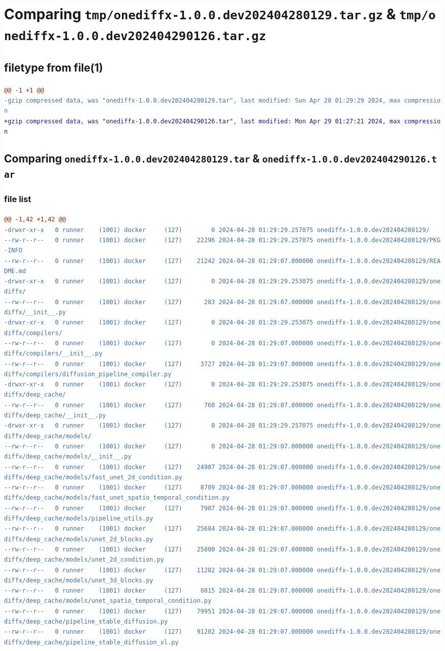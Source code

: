 # Comparing `tmp/onediffx-1.0.0.dev202404280129.tar.gz` & `tmp/onediffx-1.0.0.dev202404290126.tar.gz`

## filetype from file(1)

```diff
@@ -1 +1 @@
-gzip compressed data, was "onediffx-1.0.0.dev202404280129.tar", last modified: Sun Apr 28 01:29:29 2024, max compression
+gzip compressed data, was "onediffx-1.0.0.dev202404290126.tar", last modified: Mon Apr 29 01:27:21 2024, max compression
```

## Comparing `onediffx-1.0.0.dev202404280129.tar` & `onediffx-1.0.0.dev202404290126.tar`

### file list

```diff
@@ -1,42 +1,42 @@
-drwxr-xr-x   0 runner    (1001) docker     (127)        0 2024-04-28 01:29:29.257075 onediffx-1.0.0.dev202404280129/
--rw-r--r--   0 runner    (1001) docker     (127)    22296 2024-04-28 01:29:29.257075 onediffx-1.0.0.dev202404280129/PKG-INFO
--rw-r--r--   0 runner    (1001) docker     (127)    21242 2024-04-28 01:29:07.000000 onediffx-1.0.0.dev202404280129/README.md
-drwxr-xr-x   0 runner    (1001) docker     (127)        0 2024-04-28 01:29:29.253075 onediffx-1.0.0.dev202404280129/onediffx/
--rw-r--r--   0 runner    (1001) docker     (127)      283 2024-04-28 01:29:07.000000 onediffx-1.0.0.dev202404280129/onediffx/__init__.py
-drwxr-xr-x   0 runner    (1001) docker     (127)        0 2024-04-28 01:29:29.253075 onediffx-1.0.0.dev202404280129/onediffx/compilers/
--rw-r--r--   0 runner    (1001) docker     (127)        0 2024-04-28 01:29:07.000000 onediffx-1.0.0.dev202404280129/onediffx/compilers/__init__.py
--rw-r--r--   0 runner    (1001) docker     (127)     3727 2024-04-28 01:29:07.000000 onediffx-1.0.0.dev202404280129/onediffx/compilers/diffusion_pipeline_compiler.py
-drwxr-xr-x   0 runner    (1001) docker     (127)        0 2024-04-28 01:29:29.253075 onediffx-1.0.0.dev202404280129/onediffx/deep_cache/
--rw-r--r--   0 runner    (1001) docker     (127)      760 2024-04-28 01:29:07.000000 onediffx-1.0.0.dev202404280129/onediffx/deep_cache/__init__.py
-drwxr-xr-x   0 runner    (1001) docker     (127)        0 2024-04-28 01:29:29.257075 onediffx-1.0.0.dev202404280129/onediffx/deep_cache/models/
--rw-r--r--   0 runner    (1001) docker     (127)        0 2024-04-28 01:29:07.000000 onediffx-1.0.0.dev202404280129/onediffx/deep_cache/models/__init__.py
--rw-r--r--   0 runner    (1001) docker     (127)    24987 2024-04-28 01:29:07.000000 onediffx-1.0.0.dev202404280129/onediffx/deep_cache/models/fast_unet_2d_condition.py
--rw-r--r--   0 runner    (1001) docker     (127)     8709 2024-04-28 01:29:07.000000 onediffx-1.0.0.dev202404280129/onediffx/deep_cache/models/fast_unet_spatio_temporal_condition.py
--rw-r--r--   0 runner    (1001) docker     (127)     7907 2024-04-28 01:29:07.000000 onediffx-1.0.0.dev202404280129/onediffx/deep_cache/models/pipeline_utils.py
--rw-r--r--   0 runner    (1001) docker     (127)    25684 2024-04-28 01:29:07.000000 onediffx-1.0.0.dev202404280129/onediffx/deep_cache/models/unet_2d_blocks.py
--rw-r--r--   0 runner    (1001) docker     (127)    25800 2024-04-28 01:29:07.000000 onediffx-1.0.0.dev202404280129/onediffx/deep_cache/models/unet_2d_condition.py
--rw-r--r--   0 runner    (1001) docker     (127)    11282 2024-04-28 01:29:07.000000 onediffx-1.0.0.dev202404280129/onediffx/deep_cache/models/unet_3d_blocks.py
--rw-r--r--   0 runner    (1001) docker     (127)     8815 2024-04-28 01:29:07.000000 onediffx-1.0.0.dev202404280129/onediffx/deep_cache/models/unet_spatio_temporal_condition.py
--rw-r--r--   0 runner    (1001) docker     (127)    79951 2024-04-28 01:29:07.000000 onediffx-1.0.0.dev202404280129/onediffx/deep_cache/pipeline_stable_diffusion.py
--rw-r--r--   0 runner    (1001) docker     (127)    91202 2024-04-28 01:29:07.000000 onediffx-1.0.0.dev202404280129/onediffx/deep_cache/pipeline_stable_diffusion_xl.py
```